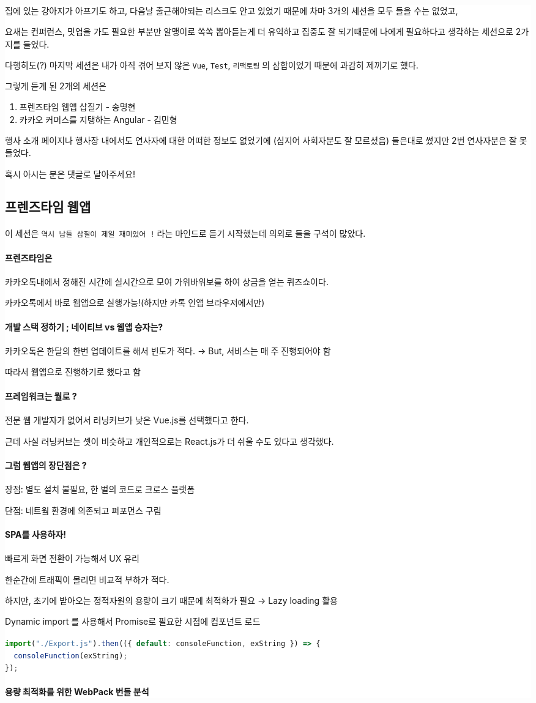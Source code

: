 집에 있는 강아지가 아프기도 하고, 다음날 출근해야되는 리스크도 안고 있었기 때문에 차마 3개의 세션을 모두 들을 수는 없었고,

요새는 컨퍼런스, 밋업을 가도 필요한 부분만 알맹이로 쏙쏙 뽑아듣는게 더 유익하고 집중도 잘 되기때문에 나에게 필요하다고 생각하는 세션으로 2가지를 들었다.

다행히도(?) 마지막 세션은 내가 아직 겪어 보지 않은 `Vue`, `Test`, `리팩토링` 의 삼합이었기 때문에 과감히 제끼기로 했다.

그렇게 듣게 된 2개의 세션은

1. 프렌즈타임 웹앱 삽질기 - 송명현
2. 카카오 커머스를 지탱하는 Angular - 김민형

행사 소개 페이지나 행사장 내에서도 연사자에 대한 어떠한 정보도 없었기에 (심지어 사회자분도 잘 모르셨음) 들은대로 썼지만 2번 연사자분은 잘 못 들었다.

혹시 아시는 분은 댓글로 달아주세요!

## 프렌즈타임 웹앱

이 세션은 `역시 남들 삽질이 제일 재미있어 !` 라는 마인드로 듣기 시작했는데 의외로 들을 구석이 많았다.

#### 프렌즈타임은

카카오톡내에서 정해진 시간에 실시간으로 모여 가위바위보를 하여 상금을 얻는 퀴즈쇼이다.

카카오톡에서 바로 웹앱으로 실행가능!(하지만 카톡 인앱 브라우저에서만)

#### 개발 스택 정하기 ; 네이티브 vs 웹앱 승자는?

카카오톡은 한달의 한번 업데이트를 해서 빈도가 적다. → But, 서비스는 매 주 진행되어야 함

따라서 웹앱으로 진행하기로 했다고 함

#### 프레임워크는 뭘로 ?

전문 웹 개발자가 없어서 러닝커브가 낮은 Vue.js를 선택했다고 한다.

근데 사실 러닝커브는 셋이 비슷하고 개인적으로는 React.js가 더 쉬울 수도 있다고 생각했다.

#### 그럼 웹앱의 장단점은 ?

장점: 별도 설치 불필요, 한 벌의 코드로 크로스 플랫폼

단점: 네트웤 환경에 의존되고 퍼포먼스 구림

#### SPA를 사용하자!

빠르게 화면 전환이 가능해서 UX 유리

한순간에 트래픽이 몰리면 비교적 부하가 적다.

하지만, 초기에 받아오는 정적자원의 용량이 크기 때문에 최적화가 필요 → Lazy loading 활용

Dynamic import 를 사용해서 Promise로 필요한 시점에 컴포넌트 로드

```js
import("./Export.js").then(({ default: consoleFunction, exString }) => {
  consoleFunction(exString);
});
```

#### 용량 최적화를 위한 WebPack 번들 분석
